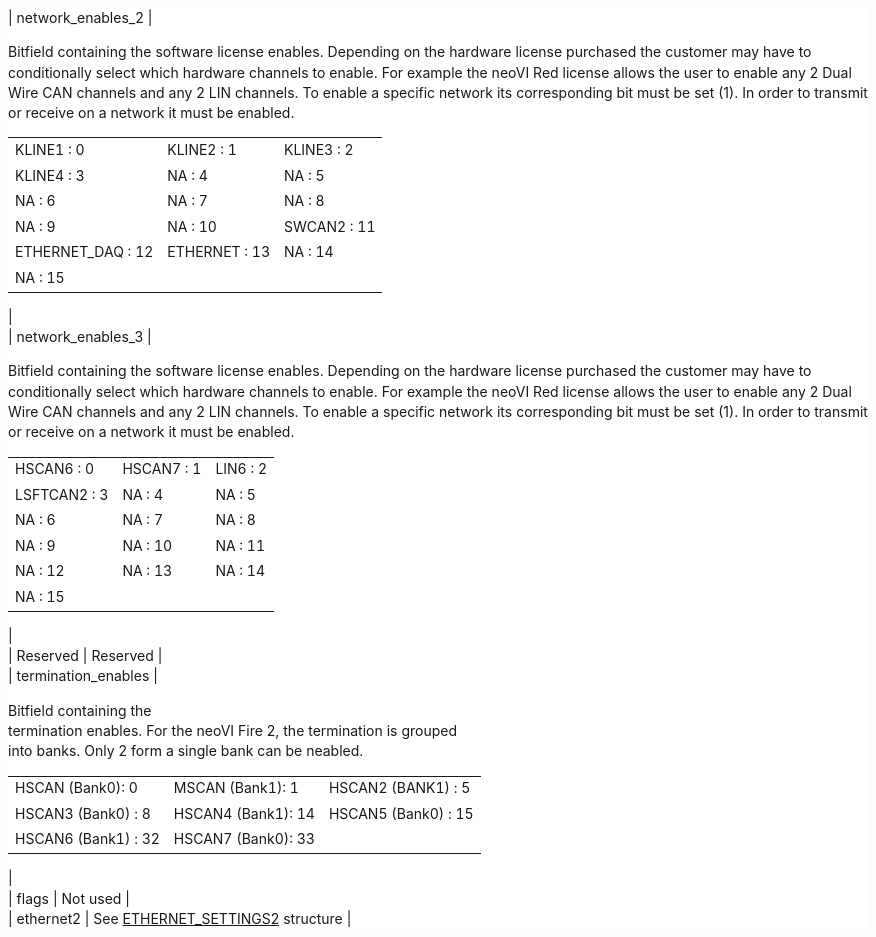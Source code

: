 | network\_enables\_2                | <p>Bitfield containing the software license enables. Depending on the hardware license purchased the customer may have to conditionally select which hardware channels to enable. For example the neoVI Red license allows the user to enable any 2 Dual Wire CAN channels and any 2 LIN channels. To enable a specific network its corresponding bit must be set (1). In order to transmit or receive on a network it must be enabled.</p><table><thead></thead><tbody><tr><td>KLINE1 : 0</td><td>KLINE2 : 1</td><td>KLINE3 : 2</td></tr><tr><td>KLINE4 : 3</td><td>NA : 4</td><td>NA : 5</td></tr><tr><td>NA : 6</td><td>NA : 7</td><td>NA : 8</td></tr><tr><td>NA : 9</td><td>NA : 10</td><td>SWCAN2 : 11</td></tr><tr><td>ETHERNET_DAQ : 12</td><td>ETHERNET : 13</td><td>NA : 14</td></tr><tr><td>NA : 15</td><td></td><td></td></tr></tbody></table>                                                              |             
| network\_enables\_3                | <p>Bitfield containing the software license enables. Depending on the hardware license purchased the customer may have to conditionally select which hardware channels to enable. For example the neoVI Red license allows the user to enable any 2 Dual Wire CAN channels and any 2 LIN channels. To enable a specific network its corresponding bit must be set (1). In order to transmit or receive on a network it must be enabled.</p><table><thead></thead><tbody><tr><td>HSCAN6 : 0</td><td>HSCAN7 : 1</td><td>LIN6 : 2</td></tr><tr><td>LSFTCAN2 : 3</td><td>NA : 4</td><td>NA : 5</td></tr><tr><td>NA : 6</td><td>NA : 7</td><td>NA : 8</td></tr><tr><td>NA : 9</td><td>NA : 10</td><td>NA : 11</td></tr><tr><td>NA : 12</td><td>NA : 13</td><td>NA : 14</td></tr><tr><td>NA : 15</td><td></td><td></td></tr></tbody></table>                                                                                  |                                   
| Reserved                           | Reserved                                                                                                                                                                                                                                                                                                                                                                                                                                                                                                                                                                                                                                                                                                                                                                                                                                                                                                                |                     
| termination\_enables               | <p>Bitfield containing the<br/>termination enables. For the neoVI Fire 2, the termination is grouped<br/>into banks. Only 2 form a single bank can be neabled.</p><table><thead></thead><tbody><tr><td>HSCAN (Bank0): 0</td><td>MSCAN (Bank1): 1</td><td>HSCAN2 (BANK1) : 5</td></tr><tr><td>HSCAN3 (Bank0) : 8</td><td>HSCAN4 (Bank1): 14</td><td>HSCAN5 (Bank0) : 15</td></tr><tr><td>HSCAN6 (Bank1) : 32</td><td>HSCAN7 (Bank0): 33</td><td></td></tr></tbody></table>                                                                                                                                                                                                                                                                                                                                                                                                                                               |                                       
| flags                              | Not used                                                                                                                                                                                                                                                                                                                                                                                                                                                                                                                                                                                                                                                                                                                                                                                                                                                                                                                |                    
| ethernet2                          | See [ETHERNET\_SETTINGS2](sub-setting-structures-overview-intrepidcs-api/ethernet\_settings2-structure) structure                                                                                                                                                                                                                                                                                                                                                                                                                                                                                                                                                                                                                                                                                                                                                                                                       |                     
